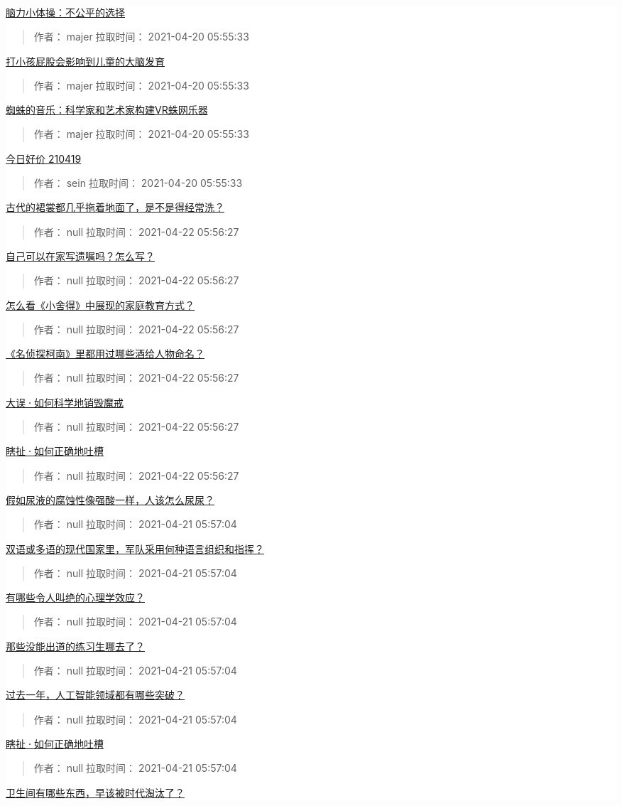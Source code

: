  [脑力小体操：不公平的选择](http://jandan.net/p/108821)

> 作者： majer  拉取时间： 2021-04-20 05:55:33

 [打小孩屁股会影响到儿童的大脑发育](http://jandan.net/p/108796)

> 作者： majer  拉取时间： 2021-04-20 05:55:33

 [蜘蛛的音乐：科学家和艺术家构建VR蛛网乐器](http://jandan.net/p/108795)

> 作者： majer  拉取时间： 2021-04-20 05:55:33

 [今日好价 210419](http://jandan.net/p/108820)

> 作者： sein  拉取时间： 2021-04-20 05:55:33

 [古代的裙裳都几乎拖着地面了，是不是得经常洗？](https://daily.zhihu.com/story/9735220)

> 作者： null  拉取时间： 2021-04-22 05:56:27

 [自己可以在家写遗嘱吗？怎么写？](https://daily.zhihu.com/story/9735230)

> 作者： null  拉取时间： 2021-04-22 05:56:27

 [怎么看《小舍得》中展现的家庭教育方式？](https://daily.zhihu.com/story/9735232)

> 作者： null  拉取时间： 2021-04-22 05:56:27

 [《名侦探柯南》里都用过哪些酒给人物命名？](https://daily.zhihu.com/story/9735241)

> 作者： null  拉取时间： 2021-04-22 05:56:27

 [大误 · 如何科学地销毁魔戒](https://daily.zhihu.com/story/9735223)

> 作者： null  拉取时间： 2021-04-22 05:56:27

 [瞎扯 · 如何正确地吐槽](https://daily.zhihu.com/story/9735209)

> 作者： null  拉取时间： 2021-04-22 05:56:27

 [假如尿液的腐蚀性像强酸一样，人该怎么尿尿？](https://daily.zhihu.com/story/9735192)

> 作者： null  拉取时间： 2021-04-21 05:57:04

 [双语或多语的现代国家里，军队采用何种语言组织和指挥？](https://daily.zhihu.com/story/9735196)

> 作者： null  拉取时间： 2021-04-21 05:57:04

 [有哪些令人叫绝的心理学效应？](https://daily.zhihu.com/story/9735206)

> 作者： null  拉取时间： 2021-04-21 05:57:04

 [那些没能出道的练习生哪去了？](https://daily.zhihu.com/story/9735202)

> 作者： null  拉取时间： 2021-04-21 05:57:04

 [过去一年，人工智能领域都有哪些突破？](https://daily.zhihu.com/story/9735197)

> 作者： null  拉取时间： 2021-04-21 05:57:04

 [瞎扯 · 如何正确地吐槽](https://daily.zhihu.com/story/9735187)

> 作者： null  拉取时间： 2021-04-21 05:57:04

 [卫生间有哪些东西，早该被时代淘汰了？](https://daily.zhihu.com/story/9735158)
